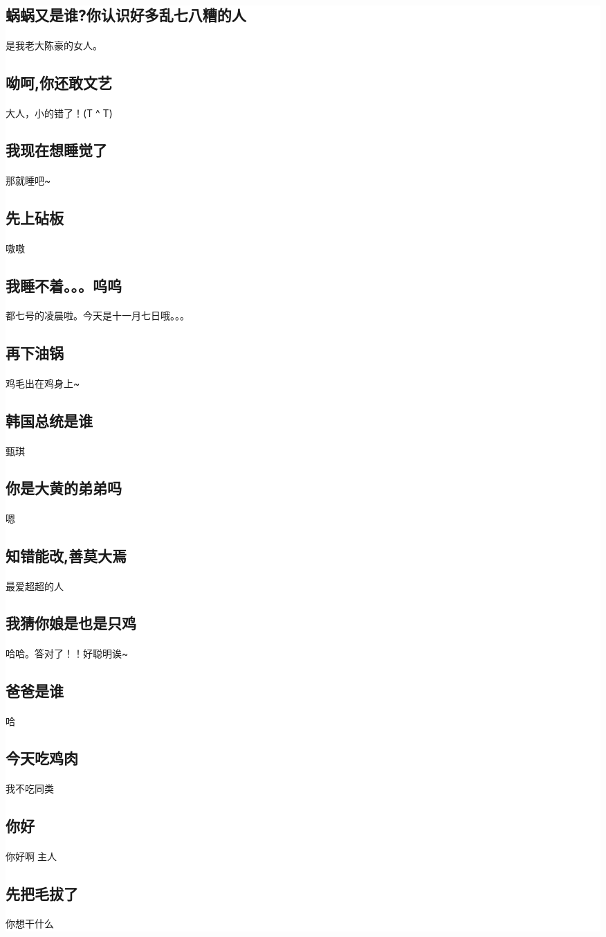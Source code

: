 ## 蜗蜗又是谁?你认识好多乱七八糟的人
是我老大陈豪的女人。

## 呦呵,你还敢文艺
大人，小的错了！(T ^ T)

## 我现在想睡觉了
那就睡吧~

## 先上砧板
嗷嗷

## 我睡不着。。。呜呜
都七号的凌晨啦。今天是十一月七日哦。。。

## 再下油锅
鸡毛出在鸡身上~

## 韩国总统是谁
甄琪

## 你是大黄的弟弟吗
嗯

## 知错能改,善莫大焉
最爱超超的人

## 我猜你娘是也是只鸡
哈哈。答对了！！好聪明诶~

## 爸爸是谁
哈

## 今天吃鸡肉
我不吃同类

## 你好
你好啊  主人

## 先把毛拔了
你想干什么
